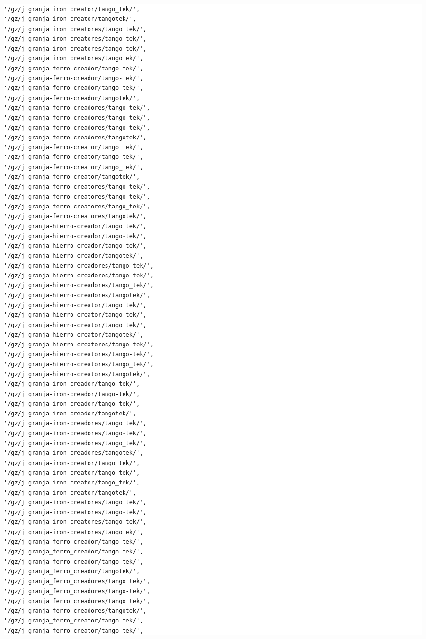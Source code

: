     '/gz/j granja iron creator/tango_tek/',
    '/gz/j granja iron creator/tangotek/',
    '/gz/j granja iron creatores/tango tek/',
    '/gz/j granja iron creatores/tango-tek/',
    '/gz/j granja iron creatores/tango_tek/',
    '/gz/j granja iron creatores/tangotek/',
    '/gz/j granja-ferro-creador/tango tek/',
    '/gz/j granja-ferro-creador/tango-tek/',
    '/gz/j granja-ferro-creador/tango_tek/',
    '/gz/j granja-ferro-creador/tangotek/',
    '/gz/j granja-ferro-creadores/tango tek/',
    '/gz/j granja-ferro-creadores/tango-tek/',
    '/gz/j granja-ferro-creadores/tango_tek/',
    '/gz/j granja-ferro-creadores/tangotek/',
    '/gz/j granja-ferro-creator/tango tek/',
    '/gz/j granja-ferro-creator/tango-tek/',
    '/gz/j granja-ferro-creator/tango_tek/',
    '/gz/j granja-ferro-creator/tangotek/',
    '/gz/j granja-ferro-creatores/tango tek/',
    '/gz/j granja-ferro-creatores/tango-tek/',
    '/gz/j granja-ferro-creatores/tango_tek/',
    '/gz/j granja-ferro-creatores/tangotek/',
    '/gz/j granja-hierro-creador/tango tek/',
    '/gz/j granja-hierro-creador/tango-tek/',
    '/gz/j granja-hierro-creador/tango_tek/',
    '/gz/j granja-hierro-creador/tangotek/',
    '/gz/j granja-hierro-creadores/tango tek/',
    '/gz/j granja-hierro-creadores/tango-tek/',
    '/gz/j granja-hierro-creadores/tango_tek/',
    '/gz/j granja-hierro-creadores/tangotek/',
    '/gz/j granja-hierro-creator/tango tek/',
    '/gz/j granja-hierro-creator/tango-tek/',
    '/gz/j granja-hierro-creator/tango_tek/',
    '/gz/j granja-hierro-creator/tangotek/',
    '/gz/j granja-hierro-creatores/tango tek/',
    '/gz/j granja-hierro-creatores/tango-tek/',
    '/gz/j granja-hierro-creatores/tango_tek/',
    '/gz/j granja-hierro-creatores/tangotek/',
    '/gz/j granja-iron-creador/tango tek/',
    '/gz/j granja-iron-creador/tango-tek/',
    '/gz/j granja-iron-creador/tango_tek/',
    '/gz/j granja-iron-creador/tangotek/',
    '/gz/j granja-iron-creadores/tango tek/',
    '/gz/j granja-iron-creadores/tango-tek/',
    '/gz/j granja-iron-creadores/tango_tek/',
    '/gz/j granja-iron-creadores/tangotek/',
    '/gz/j granja-iron-creator/tango tek/',
    '/gz/j granja-iron-creator/tango-tek/',
    '/gz/j granja-iron-creator/tango_tek/',
    '/gz/j granja-iron-creator/tangotek/',
    '/gz/j granja-iron-creatores/tango tek/',
    '/gz/j granja-iron-creatores/tango-tek/',
    '/gz/j granja-iron-creatores/tango_tek/',
    '/gz/j granja-iron-creatores/tangotek/',
    '/gz/j granja_ferro_creador/tango tek/',
    '/gz/j granja_ferro_creador/tango-tek/',
    '/gz/j granja_ferro_creador/tango_tek/',
    '/gz/j granja_ferro_creador/tangotek/',
    '/gz/j granja_ferro_creadores/tango tek/',
    '/gz/j granja_ferro_creadores/tango-tek/',
    '/gz/j granja_ferro_creadores/tango_tek/',
    '/gz/j granja_ferro_creadores/tangotek/',
    '/gz/j granja_ferro_creator/tango tek/',
    '/gz/j granja_ferro_creator/tango-tek/',